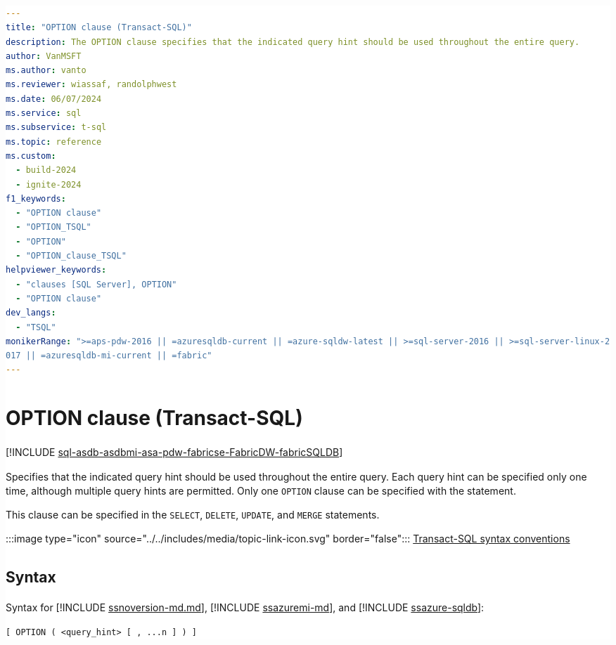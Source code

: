 ```yaml
---
title: "OPTION clause (Transact-SQL)"
description: The OPTION clause specifies that the indicated query hint should be used throughout the entire query.
author: VanMSFT
ms.author: vanto
ms.reviewer: wiassaf, randolphwest
ms.date: 06/07/2024
ms.service: sql
ms.subservice: t-sql
ms.topic: reference
ms.custom:
  - build-2024
  - ignite-2024
f1_keywords:
  - "OPTION clause"
  - "OPTION_TSQL"
  - "OPTION"
  - "OPTION_clause_TSQL"
helpviewer_keywords:
  - "clauses [SQL Server], OPTION"
  - "OPTION clause"
dev_langs:
  - "TSQL"
monikerRange: ">=aps-pdw-2016 || =azuresqldb-current || =azure-sqldw-latest || >=sql-server-2016 || >=sql-server-linux-2017 || =azuresqldb-mi-current || =fabric"
---
```

# OPTION clause (Transact-SQL)

[!INCLUDE [sql-asdb-asdbmi-asa-pdw-fabricse-FabricDW-fabricSQLDB](../../includes/applies-to-version/sql-asdb-asdbmi-asa-pdw-fabricse-fabricdw-fabricsqldb.md)]

Specifies that the indicated query hint should be used throughout the entire query. Each query hint can be specified only one time, although multiple query hints are permitted. Only one `OPTION` clause can be specified with the statement.

This clause can be specified in the `SELECT`, `DELETE`, `UPDATE`, and `MERGE` statements.

:::image type="icon" source="../../includes/media/topic-link-icon.svg" border="false"::: [Transact-SQL syntax conventions](../../t-sql/language-elements/transact-sql-syntax-conventions-transact-sql.md)

## Syntax

Syntax for [!INCLUDE [ssnoversion-md.md](../../includes/ssnoversion-md.md)], [!INCLUDE [ssazuremi-md](../../includes/ssazuremi-md.md)], and [!INCLUDE [ssazure-sqldb](../../includes/ssazure-sqldb.md)]:

```syntaxsql
[ OPTION ( <query_hint> [ , ...n ] ) ]
```

